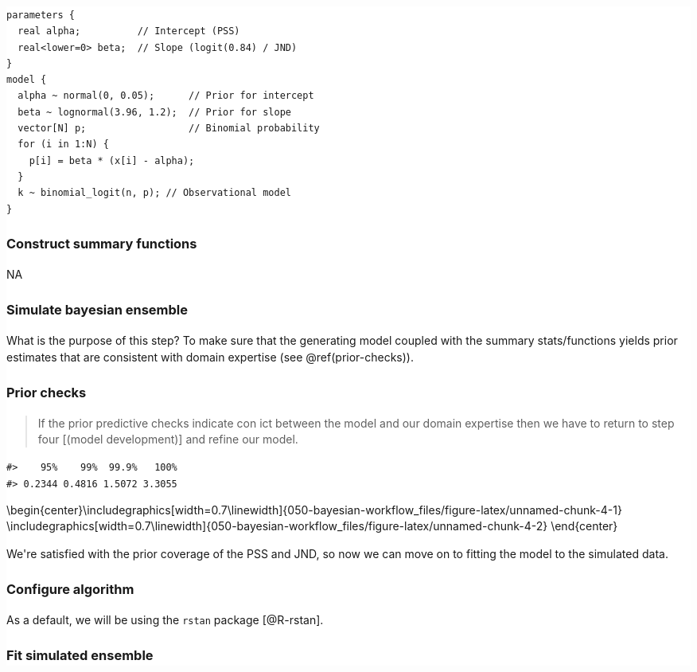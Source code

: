 ```
parameters {
  real alpha;          // Intercept (PSS)
  real<lower=0> beta;  // Slope (logit(0.84) / JND)
}
model {
  alpha ~ normal(0, 0.05);      // Prior for intercept
  beta ~ lognormal(3.96, 1.2);  // Prior for slope
  vector[N] p;                  // Binomial probability
  for (i in 1:N) {
    p[i] = beta * (x[i] - alpha);
  }
  k ~ binomial_logit(n, p); // Observational model
}
```

### Construct summary functions

NA

### Simulate bayesian ensemble

What is the purpose of this step? To make sure that the generating model coupled with the summary stats/functions yields prior estimates that are consistent with domain expertise (see \@ref(prior-checks)).










### Prior checks

> If the prior predictive checks indicate con ict between the model and our domain expertise then we have to return to step four [(model development)] and refine our model.


```
#>    95%    99%  99.9%   100% 
#> 0.2344 0.4816 1.5072 3.3055
```



\begin{center}\includegraphics[width=0.7\linewidth]{050-bayesian-workflow_files/figure-latex/unnamed-chunk-4-1} \includegraphics[width=0.7\linewidth]{050-bayesian-workflow_files/figure-latex/unnamed-chunk-4-2} \end{center}

We're satisfied with the prior coverage of the PSS and JND, so now we can move on to fitting the model to the simulated data.

### Configure algorithm

As a default, we will be using the `rstan` package [@R-rstan].

### Fit simulated ensemble
